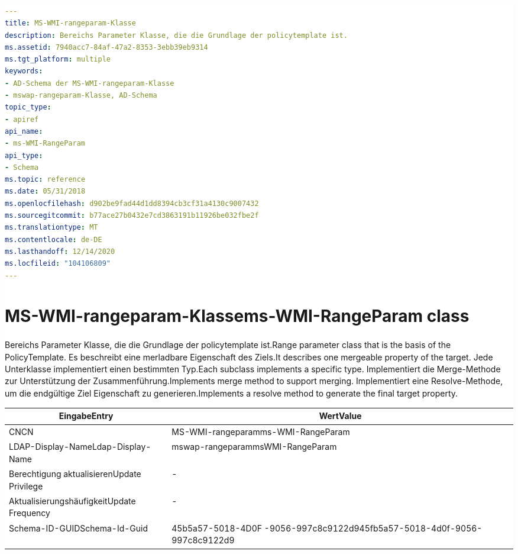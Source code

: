```yaml
---
title: MS-WMI-rangeparam-Klasse
description: Bereichs Parameter Klasse, die die Grundlage der policytemplate ist.
ms.assetid: 7940acc7-84af-47a2-8353-3ebb39eb9314
ms.tgt_platform: multiple
keywords:
- AD-Schema der MS-WMI-rangeparam-Klasse
- mswap-rangeparam-Klasse, AD-Schema
topic_type:
- apiref
api_name:
- ms-WMI-RangeParam
api_type:
- Schema
ms.topic: reference
ms.date: 05/31/2018
ms.openlocfilehash: d902be9fad44d1dd8394cb3cf31a4130c9007432
ms.sourcegitcommit: b77ace27b0432e7cd3863191b11926be032fbe2f
ms.translationtype: MT
ms.contentlocale: de-DE
ms.lasthandoff: 12/14/2020
ms.locfileid: "104106809"
---
```

# <a name="ms-wmi-rangeparam-class"></a><span data-ttu-id="47c2b-105">MS-WMI-rangeparam-Klasse</span><span class="sxs-lookup"><span data-stu-id="47c2b-105">ms-WMI-RangeParam class</span></span>

<span data-ttu-id="47c2b-106">Bereichs Parameter Klasse, die die Grundlage der policytemplate ist.</span><span class="sxs-lookup"><span data-stu-id="47c2b-106">Range parameter class that is the basis of the PolicyTemplate.</span></span> <span data-ttu-id="47c2b-107">Es beschreibt eine merladbare Eigenschaft des Ziels.</span><span class="sxs-lookup"><span data-stu-id="47c2b-107">It describes one mergeable property of the target.</span></span> <span data-ttu-id="47c2b-108">Jede Unterklasse implementiert einen bestimmten Typ.</span><span class="sxs-lookup"><span data-stu-id="47c2b-108">Each subclass implements a specific type.</span></span> <span data-ttu-id="47c2b-109">Implementiert die Merge-Methode zur Unterstützung der Zusammenführung.</span><span class="sxs-lookup"><span data-stu-id="47c2b-109">Implements merge method to support merging.</span></span> <span data-ttu-id="47c2b-110">Implementiert eine Resolve-Methode, um die endgültige Ziel Eigenschaft zu generieren.</span><span class="sxs-lookup"><span data-stu-id="47c2b-110">Implements a resolve method to generate the final target property.</span></span>



| <span data-ttu-id="47c2b-111">Eingabe</span><span class="sxs-lookup"><span data-stu-id="47c2b-111">Entry</span></span> | <span data-ttu-id="47c2b-112">Wert</span><span class="sxs-lookup"><span data-stu-id="47c2b-112">Value</span></span> |
|-------------------|--------------------------------------|
| <span data-ttu-id="47c2b-113">CN</span><span class="sxs-lookup"><span data-stu-id="47c2b-113">CN</span></span>                | <span data-ttu-id="47c2b-114">MS-WMI-rangeparam</span><span class="sxs-lookup"><span data-stu-id="47c2b-114">ms-WMI-RangeParam</span></span>                    |
| <span data-ttu-id="47c2b-115">LDAP-Display-Name</span><span class="sxs-lookup"><span data-stu-id="47c2b-115">Ldap-Display-Name</span></span> | <span data-ttu-id="47c2b-116">mswap-rangeparam</span><span class="sxs-lookup"><span data-stu-id="47c2b-116">msWMI-RangeParam</span></span>                     |
| <span data-ttu-id="47c2b-117">Berechtigung aktualisieren</span><span class="sxs-lookup"><span data-stu-id="47c2b-117">Update Privilege</span></span>  | \-                                   |
| <span data-ttu-id="47c2b-118">Aktualisierungshäufigkeit</span><span class="sxs-lookup"><span data-stu-id="47c2b-118">Update Frequency</span></span>  | \-                                   |
| <span data-ttu-id="47c2b-119">Schema-ID-GUID</span><span class="sxs-lookup"><span data-stu-id="47c2b-119">Schema-Id-Guid</span></span>    | <span data-ttu-id="47c2b-120">45b5a57-5018-4D0F -9056-997c8c9122d9</span><span class="sxs-lookup"><span data-stu-id="47c2b-120">45fb5a57-5018-4d0f-9056-997c8c9122d9</span></span> |
